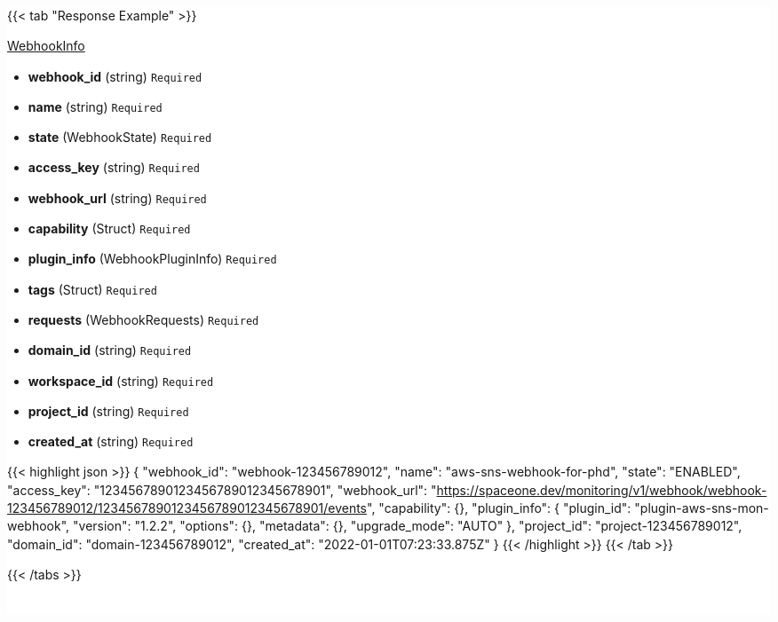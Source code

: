 
 {{< tab "Response Example" >}}

[WebhookInfo](#WEBHOOKINFO)
* **webhook_id** (string)   `Required` 

* **name** (string)   `Required` 

* **state** (WebhookState)   `Required` 

* **access_key** (string)   `Required` 

* **webhook_url** (string)   `Required` 

* **capability** (Struct)   `Required` 

* **plugin_info** (WebhookPluginInfo)   `Required` 

* **tags** (Struct)   `Required` 

* **requests** (WebhookRequests)   `Required` 

* **domain_id** (string)   `Required` 

* **workspace_id** (string)   `Required` 

* **project_id** (string)   `Required` 

* **created_at** (string)   `Required` 



{{< highlight json >}}
{
     "webhook_id": "webhook-123456789012",
     "name": "aws-sns-webhook-for-phd",
     "state": "ENABLED",
     "access_key": "1234567890123456789012345678901",
     "webhook_url": "https://spaceone.dev/monitoring/v1/webhook/webhook-123456789012/1234567890123456789012345678901/events",
     "capability": {},
     "plugin_info": {
     "plugin_id": "plugin-aws-sns-mon-webhook",
     "version": "1.2.2",
     "options": {},
     "metadata": {},
     "upgrade_mode": "AUTO"
     },
     "project_id": "project-123456789012",
     "domain_id": "domain-123456789012",
     "created_at": "2022-01-01T07:23:33.875Z"
}
{{< /highlight >}}
{{< /tab >}}


{{< /tabs >}}


    
<br>
